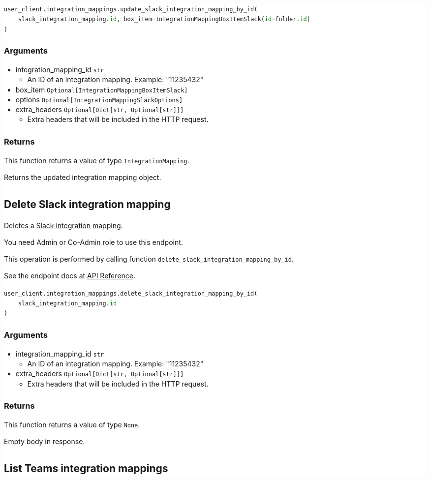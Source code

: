 ```python
user_client.integration_mappings.update_slack_integration_mapping_by_id(
    slack_integration_mapping.id, box_item=IntegrationMappingBoxItemSlack(id=folder.id)
)
```

### Arguments

- integration_mapping_id `str`
  - An ID of an integration mapping. Example: "11235432"
- box_item `Optional[IntegrationMappingBoxItemSlack]`
- options `Optional[IntegrationMappingSlackOptions]`
- extra_headers `Optional[Dict[str, Optional[str]]]`
  - Extra headers that will be included in the HTTP request.

### Returns

This function returns a value of type `IntegrationMapping`.

Returns the updated integration mapping object.

## Delete Slack integration mapping

Deletes a [Slack integration mapping](https://support.box.com/hc/en-us/articles/4415585987859-Box-as-the-Content-Layer-for-Slack).

You need Admin or Co-Admin role to
use this endpoint.

This operation is performed by calling function `delete_slack_integration_mapping_by_id`.

See the endpoint docs at
[API Reference](https://developer.box.com/reference/delete-integration-mappings-slack-id/).



```python
user_client.integration_mappings.delete_slack_integration_mapping_by_id(
    slack_integration_mapping.id
)
```

### Arguments

- integration_mapping_id `str`
  - An ID of an integration mapping. Example: "11235432"
- extra_headers `Optional[Dict[str, Optional[str]]]`
  - Extra headers that will be included in the HTTP request.

### Returns

This function returns a value of type `None`.

Empty body in response.

## List Teams integration mappings
